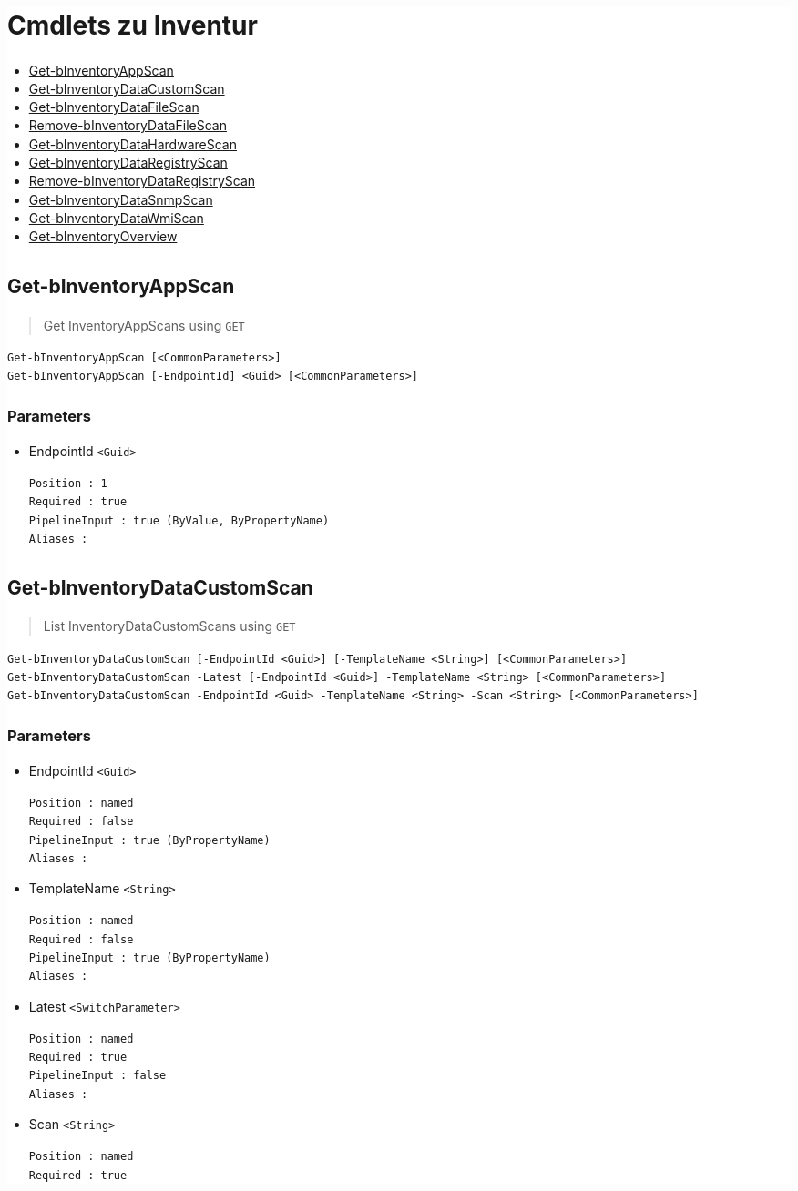 # Cmdlets zu Inventur
* [Get-bInventoryAppScan](Inventur.md#Get-bInventoryAppScan)
* [Get-bInventoryDataCustomScan](Inventur.md#Get-bInventoryDataCustomScan)
* [Get-bInventoryDataFileScan](Inventur.md#Get-bInventoryDataFileScan)
* [Remove-bInventoryDataFileScan](Inventur.md#Remove-bInventoryDataFileScan)
* [Get-bInventoryDataHardwareScan](Inventur.md#Get-bInventoryDataHardwareScan)
* [Get-bInventoryDataRegistryScan](Inventur.md#Get-bInventoryDataRegistryScan)
* [Remove-bInventoryDataRegistryScan](Inventur.md#Remove-bInventoryDataRegistryScan)
* [Get-bInventoryDataSnmpScan](Inventur.md#Get-bInventoryDataSnmpScan)
* [Get-bInventoryDataWmiScan](Inventur.md#Get-bInventoryDataWmiScan)
* [Get-bInventoryOverview](Inventur.md#Get-bInventoryOverview)


## Get-bInventoryAppScan
> Get InventoryAppScans using `GET` 
```
Get-bInventoryAppScan [<CommonParameters>]
Get-bInventoryAppScan [-EndpointId] <Guid> [<CommonParameters>]
```
### Parameters
* EndpointId `<Guid>`
  ```
  Position : 1
  Required : true
  PipelineInput : true (ByValue, ByPropertyName)
  Aliases : 
  ```
## Get-bInventoryDataCustomScan
> List InventoryDataCustomScans using `GET` 
```
Get-bInventoryDataCustomScan [-EndpointId <Guid>] [-TemplateName <String>] [<CommonParameters>]
Get-bInventoryDataCustomScan -Latest [-EndpointId <Guid>] -TemplateName <String> [<CommonParameters>]
Get-bInventoryDataCustomScan -EndpointId <Guid> -TemplateName <String> -Scan <String> [<CommonParameters>]
```
### Parameters
* EndpointId `<Guid>`
  ```
  Position : named
  Required : false
  PipelineInput : true (ByPropertyName)
  Aliases : 
  ```
* TemplateName `<String>`
  ```
  Position : named
  Required : false
  PipelineInput : true (ByPropertyName)
  Aliases : 
  ```
* Latest `<SwitchParameter>`
  ```
  Position : named
  Required : true
  PipelineInput : false
  Aliases : 
  ```
* Scan `<String>`
  ```
  Position : named
  Required : true
  ```